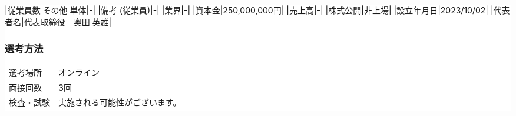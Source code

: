 |従業員数 その他 単体|-|
|備考 (従業員)|-|
|業界|-|
|資本金|250,000,000円|
|売上高|-|
|株式公開|非上場|
|設立年月日|2023/10/02|
|代表者名|代表取締役　奥田 英雄|

### 選考方法

|   |   |
|---|---|
|選考場所|オンライン|
|面接回数|3回|
|検査・試験|実施される可能性がございます。|
